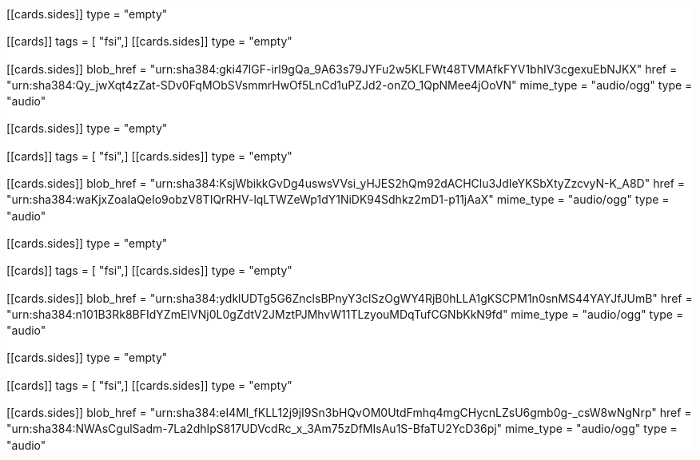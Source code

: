 [[cards.sides]]
type = "empty"


[[cards]]
tags = [ "fsi",]
[[cards.sides]]
type = "empty"

[[cards.sides]]
blob_href = "urn:sha384:gki47lGF-irl9gQa_9A63s79JYFu2w5KLFWt48TVMAfkFYV1bhIV3cgexuEbNJKX"
href = "urn:sha384:Qy_jwXqt4zZat-SDv0FqMObSVsmmrHwOf5LnCd1uPZJd2-onZO_1QpNMee4jOoVN"
mime_type = "audio/ogg"
type = "audio"

[[cards.sides]]
type = "empty"


[[cards]]
tags = [ "fsi",]
[[cards.sides]]
type = "empty"

[[cards.sides]]
blob_href = "urn:sha384:KsjWbikkGvDg4uswsVVsi_yHJES2hQm92dACHClu3JdIeYKSbXtyZzcvyN-K_A8D"
href = "urn:sha384:waKjxZoaIaQeIo9obzV8TIQrRHV-lqLTWZeWp1dY1NiDK94Sdhkz2mD1-p11jAaX"
mime_type = "audio/ogg"
type = "audio"

[[cards.sides]]
type = "empty"


[[cards]]
tags = [ "fsi",]
[[cards.sides]]
type = "empty"

[[cards.sides]]
blob_href = "urn:sha384:ydklUDTg5G6ZnclsBPnyY3clSzOgWY4RjB0hLLA1gKSCPM1n0snMS44YAYJfJUmB"
href = "urn:sha384:n101B3Rk8BFIdYZmEIVNj0L0gZdtV2JMztPJMhvW11TLzyouMDqTufCGNbKkN9fd"
mime_type = "audio/ogg"
type = "audio"

[[cards.sides]]
type = "empty"


[[cards]]
tags = [ "fsi",]
[[cards.sides]]
type = "empty"

[[cards.sides]]
blob_href = "urn:sha384:eI4Ml_fKLL12j9jI9Sn3bHQvOM0UtdFmhq4mgCHycnLZsU6gmb0g-_csW8wNgNrp"
href = "urn:sha384:NWAsCgulSadm-7La2dhIpS817UDVcdRc_x_3Am75zDfMIsAu1S-BfaTU2YcD36pj"
mime_type = "audio/ogg"
type = "audio"
